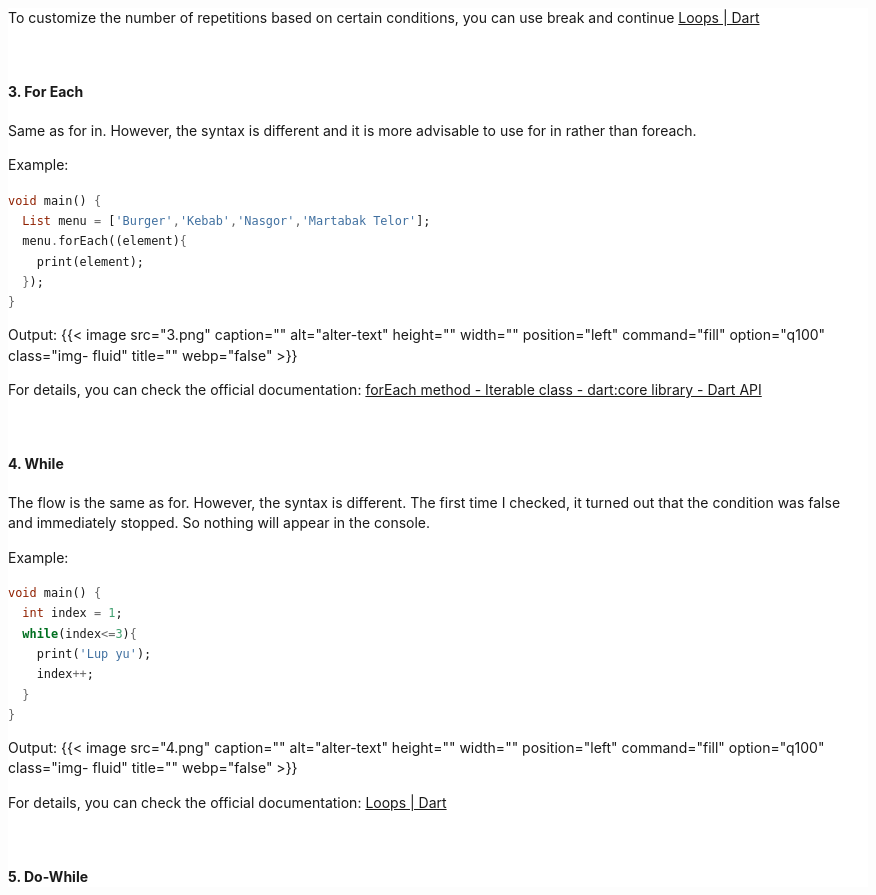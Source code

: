 To customize the number of repetitions based on certain conditions, you can use break and continue [Loops | Dart](https://dart.dev/language/loops#break-and-continue)

<br>

#### 3. For Each

Same as for in. However, the syntax is different and it is more advisable to use for in rather than foreach.

Example:

```dart
void main() {
  List menu = ['Burger','Kebab','Nasgor','Martabak Telor'];
  menu.forEach((element){
    print(element);
  });
}
```

Output:
{{< image src="3.png" caption="" alt="alter-text" height="" width="" position="left" command="fill" option="q100" class="img- fluid" title="" webp="false" >}}

For details, you can check the official documentation: [forEach method - Iterable class - dart:core library - Dart API](https://api.dart.dev/stable/3.0.0/dart-core/Iterable/forEach.html)

<br>

#### 4. While

The flow is the same as for. However, the syntax is different. The first time I checked, it turned out that the condition was false and immediately stopped. So nothing will appear in the console.

Example:

```dart
void main() {
  int index = 1;
  while(index<=3){
    print('Lup yu');
    index++;
  }
}
```

Output:
{{< image src="4.png" caption="" alt="alter-text" height="" width="" position="left" command="fill" option="q100" class="img- fluid" title="" webp="false" >}}

For details, you can check the official documentation: [Loops | Dart](https://dart.dev/language/loops#while-and-do-while)

<br>

#### 5. Do-While
